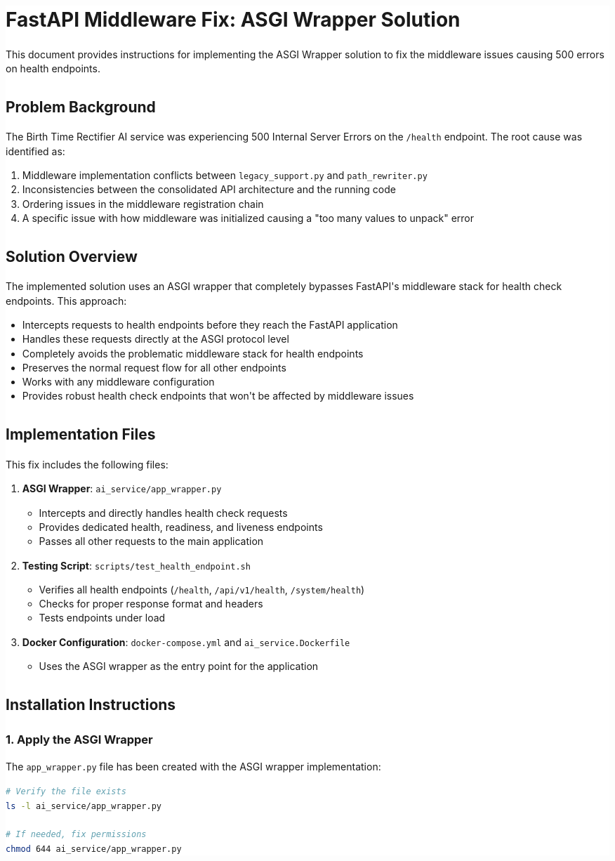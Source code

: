 # FastAPI Middleware Fix: ASGI Wrapper Solution

This document provides instructions for implementing the ASGI Wrapper solution to fix the middleware issues causing 500 errors on health endpoints.

## Problem Background

The Birth Time Rectifier AI service was experiencing 500 Internal Server Errors on the `/health` endpoint. The root cause was identified as:

1. Middleware implementation conflicts between `legacy_support.py` and `path_rewriter.py`
2. Inconsistencies between the consolidated API architecture and the running code
3. Ordering issues in the middleware registration chain
4. A specific issue with how middleware was initialized causing a "too many values to unpack" error

## Solution Overview

The implemented solution uses an ASGI wrapper that completely bypasses FastAPI's middleware stack for health check endpoints. This approach:

- Intercepts requests to health endpoints before they reach the FastAPI application
- Handles these requests directly at the ASGI protocol level
- Completely avoids the problematic middleware stack for health endpoints
- Preserves the normal request flow for all other endpoints
- Works with any middleware configuration
- Provides robust health check endpoints that won't be affected by middleware issues

## Implementation Files

This fix includes the following files:

1. **ASGI Wrapper**: `ai_service/app_wrapper.py`
   - Intercepts and directly handles health check requests
   - Provides dedicated health, readiness, and liveness endpoints
   - Passes all other requests to the main application

2. **Testing Script**: `scripts/test_health_endpoint.sh`
   - Verifies all health endpoints (`/health`, `/api/v1/health`, `/system/health`)
   - Checks for proper response format and headers
   - Tests endpoints under load

3. **Docker Configuration**: `docker-compose.yml` and `ai_service.Dockerfile`
   - Uses the ASGI wrapper as the entry point for the application

## Installation Instructions

### 1. Apply the ASGI Wrapper

The `app_wrapper.py` file has been created with the ASGI wrapper implementation:

```bash
# Verify the file exists
ls -l ai_service/app_wrapper.py

# If needed, fix permissions
chmod 644 ai_service/app_wrapper.py
```
